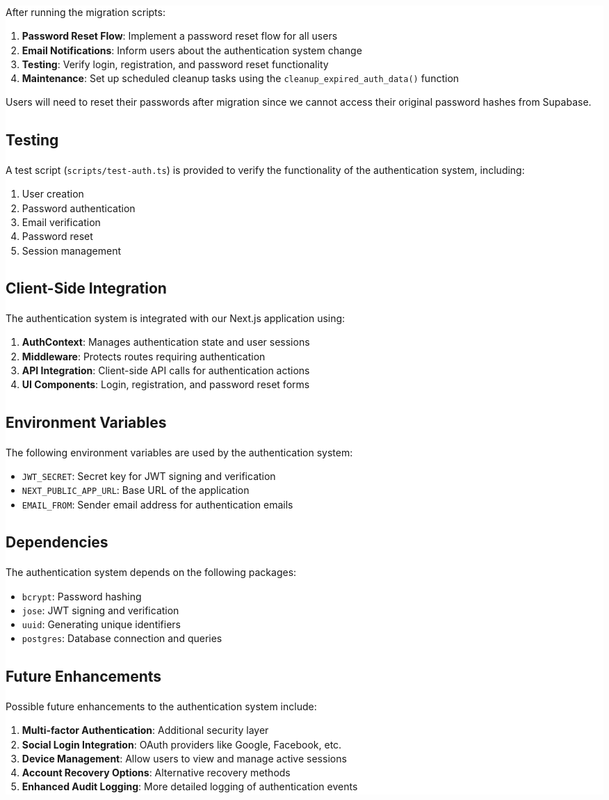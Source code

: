 After running the migration scripts:

1. **Password Reset Flow**: Implement a password reset flow for all users
2. **Email Notifications**: Inform users about the authentication system change
3. **Testing**: Verify login, registration, and password reset functionality
4. **Maintenance**: Set up scheduled cleanup tasks using the `cleanup_expired_auth_data()` function

Users will need to reset their passwords after migration since we cannot access their original password hashes from Supabase.

## Testing

A test script (`scripts/test-auth.ts`) is provided to verify the functionality of the authentication system, including:

1. User creation
2. Password authentication
3. Email verification
4. Password reset
5. Session management

## Client-Side Integration

The authentication system is integrated with our Next.js application using:

1. **AuthContext**: Manages authentication state and user sessions
2. **Middleware**: Protects routes requiring authentication
3. **API Integration**: Client-side API calls for authentication actions
4. **UI Components**: Login, registration, and password reset forms

## Environment Variables

The following environment variables are used by the authentication system:

- `JWT_SECRET`: Secret key for JWT signing and verification
- `NEXT_PUBLIC_APP_URL`: Base URL of the application
- `EMAIL_FROM`: Sender email address for authentication emails

## Dependencies

The authentication system depends on the following packages:

- `bcrypt`: Password hashing
- `jose`: JWT signing and verification
- `uuid`: Generating unique identifiers
- `postgres`: Database connection and queries

## Future Enhancements

Possible future enhancements to the authentication system include:

1. **Multi-factor Authentication**: Additional security layer
2. **Social Login Integration**: OAuth providers like Google, Facebook, etc.
3. **Device Management**: Allow users to view and manage active sessions
4. **Account Recovery Options**: Alternative recovery methods
5. **Enhanced Audit Logging**: More detailed logging of authentication events
